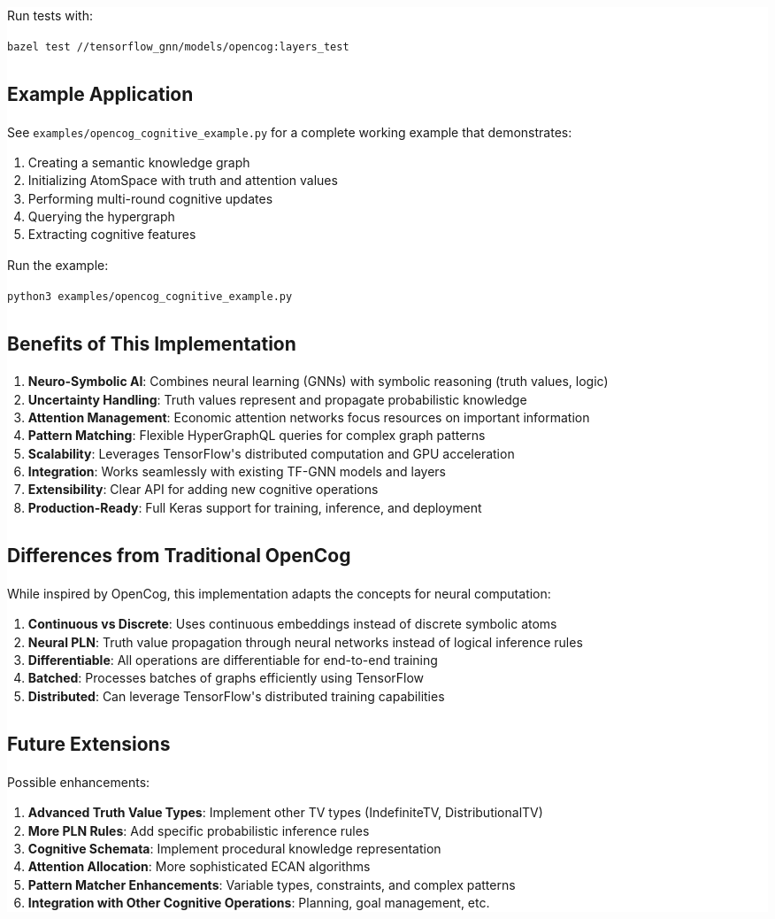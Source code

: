 Run tests with:
```bash
bazel test //tensorflow_gnn/models/opencog:layers_test
```

## Example Application

See `examples/opencog_cognitive_example.py` for a complete working example that demonstrates:

1. Creating a semantic knowledge graph
2. Initializing AtomSpace with truth and attention values
3. Performing multi-round cognitive updates
4. Querying the hypergraph
5. Extracting cognitive features

Run the example:
```bash
python3 examples/opencog_cognitive_example.py
```

## Benefits of This Implementation

1. **Neuro-Symbolic AI**: Combines neural learning (GNNs) with symbolic reasoning (truth values, logic)
2. **Uncertainty Handling**: Truth values represent and propagate probabilistic knowledge
3. **Attention Management**: Economic attention networks focus resources on important information
4. **Pattern Matching**: Flexible HyperGraphQL queries for complex graph patterns
5. **Scalability**: Leverages TensorFlow's distributed computation and GPU acceleration
6. **Integration**: Works seamlessly with existing TF-GNN models and layers
7. **Extensibility**: Clear API for adding new cognitive operations
8. **Production-Ready**: Full Keras support for training, inference, and deployment

## Differences from Traditional OpenCog

While inspired by OpenCog, this implementation adapts the concepts for neural computation:

1. **Continuous vs Discrete**: Uses continuous embeddings instead of discrete symbolic atoms
2. **Neural PLN**: Truth value propagation through neural networks instead of logical inference rules
3. **Differentiable**: All operations are differentiable for end-to-end training
4. **Batched**: Processes batches of graphs efficiently using TensorFlow
5. **Distributed**: Can leverage TensorFlow's distributed training capabilities

## Future Extensions

Possible enhancements:

1. **Advanced Truth Value Types**: Implement other TV types (IndefiniteTV, DistributionalTV)
2. **More PLN Rules**: Add specific probabilistic inference rules
3. **Cognitive Schemata**: Implement procedural knowledge representation
4. **Attention Allocation**: More sophisticated ECAN algorithms
5. **Pattern Matcher Enhancements**: Variable types, constraints, and complex patterns
6. **Integration with Other Cognitive Operations**: Planning, goal management, etc.
